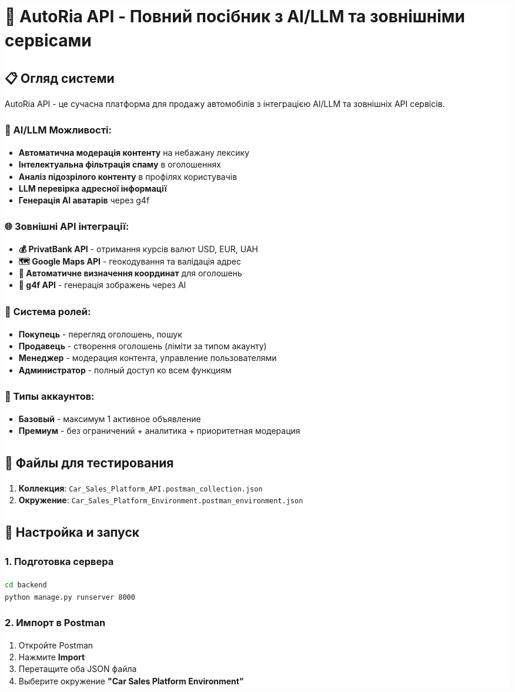# 🚗 AutoRia API - Повний посібник з AI/LLM та зовнішніми сервісами

## 📋 Огляд системи

AutoRia API - це сучасна платформа для продажу автомобілів з інтеграцією AI/LLM та зовнішніх API сервісів.

### 🤖 AI/LLM Можливості:
- **Автоматична модерація контенту** на небажану лексику
- **Інтелектуальна фільтрація спаму** в оголошеннях
- **Аналіз підозрілого контенту** в профілях користувачів
- **LLM перевірка адресної інформації**
- **Генерація AI аватарів** через g4f

### 🌐 Зовнішні API інтеграції:
- **💰 PrivatBank API** - отримання курсів валют USD, EUR, UAH
- **🗺️ Google Maps API** - геокодування та валідація адрес
- **📍 Автоматичне визначення координат** для оголошень
- **🤖 g4f API** - генерація зображень через AI

### 👥 Система ролей:
- **Покупець** - перегляд оголошень, пошук
- **Продавець** - створення оголошень (ліміти за типом акаунту)
- **Менеджер** - модерация контента, управление пользователями
- **Администратор** - полный доступ ко всем функциям

### 💎 Типы аккаунтов:
- **Базовый** - максимум 1 активное объявление
- **Премиум** - без ограничений + аналитика + приоритетная модерация

## 📁 Файлы для тестирования

1. **Коллекция**: `Car_Sales_Platform_API.postman_collection.json`
2. **Окружение**: `Car_Sales_Platform_Environment.postman_environment.json`

## 🔧 Настройка и запуск

### 1. Подготовка сервера
```bash
cd backend
python manage.py runserver 8000
```

### 2. Импорт в Postman
1. Откройте Postman
2. Нажмите **Import**
3. Перетащите оба JSON файла
4. Выберите окружение **"Car Sales Platform Environment"**
